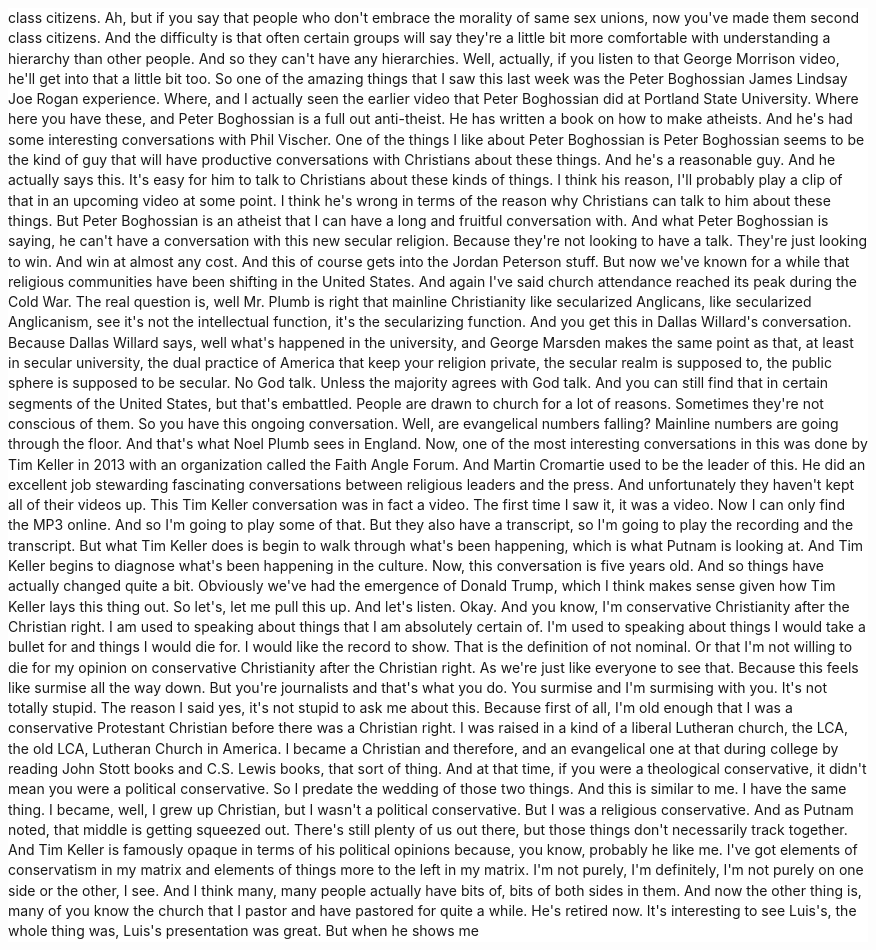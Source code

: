 class citizens. Ah, but if you say that people who don't embrace the morality of same sex unions, now you've made them second class citizens. And the difficulty is that often certain groups will say they're a little bit more comfortable with understanding a hierarchy than other people. And so they can't have any hierarchies. Well, actually, if you listen to that George Morrison video, he'll get into that a little bit too. So one of the amazing things that I saw this last week was the Peter Boghossian James Lindsay Joe Rogan experience. Where, and I actually seen the earlier video that Peter Boghossian did at Portland State University. Where here you have these, and Peter Boghossian is a full out anti-theist. He has written a book on how to make atheists. And he's had some interesting conversations with Phil Vischer. One of the things I like about Peter Boghossian is Peter Boghossian seems to be the kind of guy that will have productive conversations with Christians about these things. And he's a reasonable guy. And he actually says this. It's easy for him to talk to Christians about these kinds of things. I think his reason, I'll probably play a clip of that in an upcoming video at some point. I think he's wrong in terms of the reason why Christians can talk to him about these things. But Peter Boghossian is an atheist that I can have a long and fruitful conversation with. And what Peter Boghossian is saying, he can't have a conversation with this new secular religion. Because they're not looking to have a talk. They're just looking to win. And win at almost any cost. And this of course gets into the Jordan Peterson stuff. But now we've known for a while that religious communities have been shifting in the United States. And again I've said church attendance reached its peak during the Cold War. The real question is, well Mr. Plumb is right that mainline Christianity like secularized Anglicans, like secularized Anglicanism, see it's not the intellectual function, it's the secularizing function. And you get this in Dallas Willard's conversation. Because Dallas Willard says, well what's happened in the university, and George Marsden makes the same point as that, at least in secular university, the dual practice of America that keep your religion private, the secular realm is supposed to, the public sphere is supposed to be secular. No God talk. Unless the majority agrees with God talk. And you can still find that in certain segments of the United States, but that's embattled. People are drawn to church for a lot of reasons. Sometimes they're not conscious of them. So you have this ongoing conversation. Well, are evangelical numbers falling? Mainline numbers are going through the floor. And that's what Noel Plumb sees in England. Now, one of the most interesting conversations in this was done by Tim Keller in 2013 with an organization called the Faith Angle Forum. And Martin Cromartie used to be the leader of this. He did an excellent job stewarding fascinating conversations between religious leaders and the press. And unfortunately they haven't kept all of their videos up. This Tim Keller conversation was in fact a video. The first time I saw it, it was a video. Now I can only find the MP3 online. And so I'm going to play some of that. But they also have a transcript, so I'm going to play the recording and the transcript. But what Tim Keller does is begin to walk through what's been happening, which is what Putnam is looking at. And Tim Keller begins to diagnose what's been happening in the culture. Now, this conversation is five years old. And so things have actually changed quite a bit. Obviously we've had the emergence of Donald Trump, which I think makes sense given how Tim Keller lays this thing out. So let's, let me pull this up. And let's listen. Okay. And you know, I'm conservative Christianity after the Christian right. I am used to speaking about things that I am absolutely certain of. I'm used to speaking about things I would take a bullet for and things I would die for. I would like the record to show. That is the definition of not nominal. Or that I'm not willing to die for my opinion on conservative Christianity after the Christian right. As we're just like everyone to see that. Because this feels like surmise all the way down. But you're journalists and that's what you do. You surmise and I'm surmising with you. It's not totally stupid. The reason I said yes, it's not stupid to ask me about this. Because first of all, I'm old enough that I was a conservative Protestant Christian before there was a Christian right. I was raised in a kind of a liberal Lutheran church, the LCA, the old LCA, Lutheran Church in America. I became a Christian and therefore, and an evangelical one at that during college by reading John Stott books and C.S. Lewis books, that sort of thing. And at that time, if you were a theological conservative, it didn't mean you were a political conservative. So I predate the wedding of those two things. And this is similar to me. I have the same thing. I became, well, I grew up Christian, but I wasn't a political conservative. But I was a religious conservative. And as Putnam noted, that middle is getting squeezed out. There's still plenty of us out there, but those things don't necessarily track together. And Tim Keller is famously opaque in terms of his political opinions because, you know, probably he like me. I've got elements of conservatism in my matrix and elements of things more to the left in my matrix. I'm not purely, I'm definitely, I'm not purely on one side or the other, I see. And I think many, many people actually have bits of, bits of both sides in them. And now the other thing is, many of you know the church that I pastor and have pastored for quite a while. He's retired now. It's interesting to see Luis's, the whole thing was, Luis's presentation was great. But when he shows me